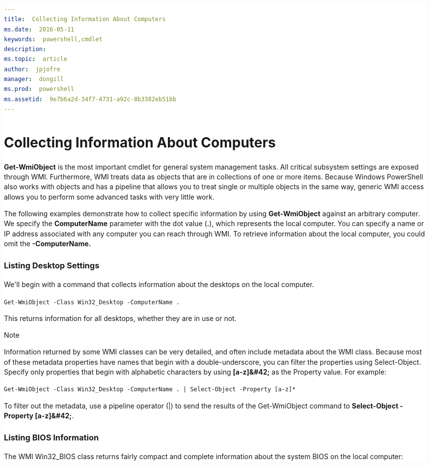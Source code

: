 ```yaml
---
title:  Collecting Information About Computers
ms.date:  2016-05-11
keywords:  powershell,cmdlet
description:  
ms.topic:  article
author:  jpjofre
manager:  dongill
ms.prod:  powershell
ms.assetid:  9e7b6a2d-34f7-4731-a92c-8b3382eb51bb
---
```


# Collecting Information About Computers
**Get\-WmiObject** is the most important cmdlet for general system management tasks. All critical subsystem settings are exposed through WMI. Furthermore, WMI treats data as objects that are in collections of one or more items. Because Windows PowerShell also works with objects and has a pipeline that allows you to treat single or multiple objects in the same way, generic WMI access allows you to perform some advanced tasks with very little work.

The following examples demonstrate how to collect specific information by using **Get\-WmiObject** against an arbitrary computer. We specify the **ComputerName** parameter with the dot value (**.**), which represents the local computer. You can specify a name or IP address associated with any computer you can reach through WMI. To retrieve information about the local computer, you could omit the **\-ComputerName.**

### Listing Desktop Settings
We'll begin with a command that collects information about the desktops on the local computer.

```
Get-WmiObject -Class Win32_Desktop -ComputerName .
```

This returns information for all desktops, whether they are in use or not.

> [!NOTE]
> Information returned by some WMI classes can be very detailed, and often include metadata about the WMI class. Because most of these metadata properties have names that begin with a double\-underscore, you can filter the properties using Select\-Object. Specify only properties that begin with alphabetic characters by using **\[a\-z]\&#42;** as the Property value. For example:

```
Get-WmiObject -Class Win32_Desktop -ComputerName . | Select-Object -Property [a-z]*
```

To filter out the metadata, use a pipeline operator (|) to send the results of the Get\-WmiObject command to **Select\-Object \-Property \[a\-z]\&#42;**.

### Listing BIOS Information
The WMI Win32\_BIOS class returns fairly compact and complete information about the system BIOS on the local computer:
